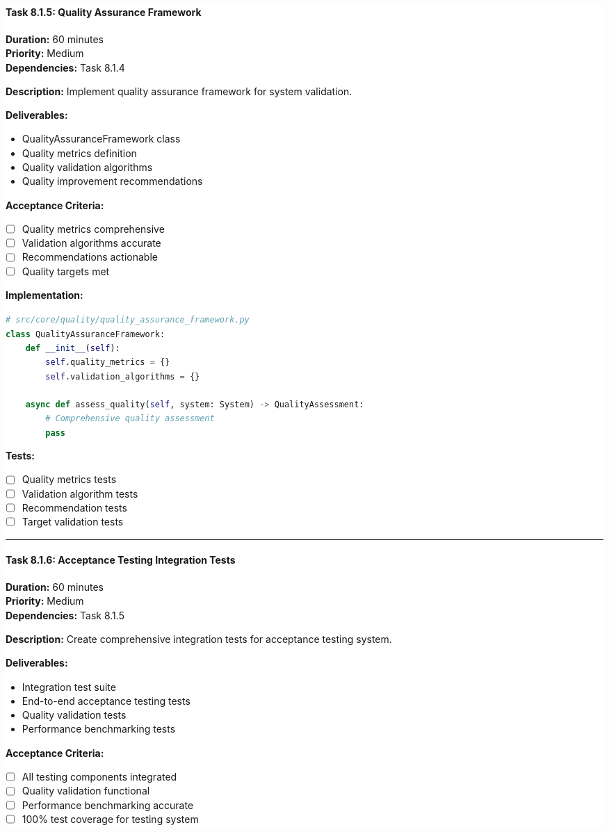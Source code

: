 
#### Task 8.1.5: Quality Assurance Framework
**Duration:** 60 minutes  
**Priority:** Medium  
**Dependencies:** Task 8.1.4

**Description:** Implement quality assurance framework for system validation.

**Deliverables:**
- QualityAssuranceFramework class
- Quality metrics definition
- Quality validation algorithms
- Quality improvement recommendations

**Acceptance Criteria:**
- [ ] Quality metrics comprehensive
- [ ] Validation algorithms accurate
- [ ] Recommendations actionable
- [ ] Quality targets met

**Implementation:**
```python
# src/core/quality/quality_assurance_framework.py
class QualityAssuranceFramework:
    def __init__(self):
        self.quality_metrics = {}
        self.validation_algorithms = {}
    
    async def assess_quality(self, system: System) -> QualityAssessment:
        # Comprehensive quality assessment
        pass
```

**Tests:**
- [ ] Quality metrics tests
- [ ] Validation algorithm tests
- [ ] Recommendation tests
- [ ] Target validation tests

---

#### Task 8.1.6: Acceptance Testing Integration Tests
**Duration:** 60 minutes  
**Priority:** Medium  
**Dependencies:** Task 8.1.5

**Description:** Create comprehensive integration tests for acceptance testing system.

**Deliverables:**
- Integration test suite
- End-to-end acceptance testing tests
- Quality validation tests
- Performance benchmarking tests

**Acceptance Criteria:**
- [ ] All testing components integrated
- [ ] Quality validation functional
- [ ] Performance benchmarking accurate
- [ ] 100% test coverage for testing system
